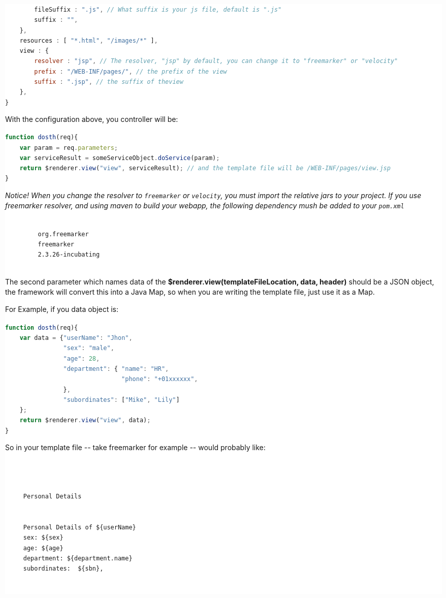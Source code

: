 ```javascript
        fileSuffix : ".js", // What suffix is your js file, default is ".js" 
        suffix : "", 
    },
    resources : [ "*.html", "/images/*" ],
    view : {
        resolver : "jsp", // The resolver, "jsp" by default, you can change it to "freemarker" or "velocity"
        prefix : "/WEB-INF/pages/", // the prefix of the view
        suffix : ".jsp", // the suffix of theview
    }, 
}
```
With the configuration above, you controller will be:
```javascript
function dosth(req){
    var param = req.parameters;
	var serviceResult = someServiceObject.doService(param);
	return $renderer.view("view", serviceResult); // and the template file will be /WEB-INF/pages/view.jsp 
}
```
*Notice! When you change the resolver to `freemarker` or `velocity`, you must import the relative jars to your project. If you use freemarker resolver, and using maven to build your webapp, the following dependency mush be added to your `pom.xml`*
```xml
     
         org.freemarker 
         freemarker 
         2.3.26-incubating 
     
```
The second parameter which names data of the **$renderer.view(templateFileLocation, data, header)** should be a JSON object, the framework will convert this into a Java Map, so when you are writing the template file, just use it as a Map. 

For Example, if you data object is:
```javascript
function dosth(req){
    var data = {"userName": "Jhon",
                "sex": "male",
                "age": 28,
                "department": { "name": "HR",
                                "phone": "+01xxxxxx",
                },
                "subordinates": ["Mike", "Lily"]
    };
    return $renderer.view("view", data);
}
```
So in your template file -- take freemarker for example -- would probably like:
```html
 
 
 
     Personal Details 
 
 
     Personal Details of ${userName} 
     sex: ${sex} 
     age: ${age} 
     department: ${department.name} 
     subordinates:  ${sbn},  
 
 
``` 